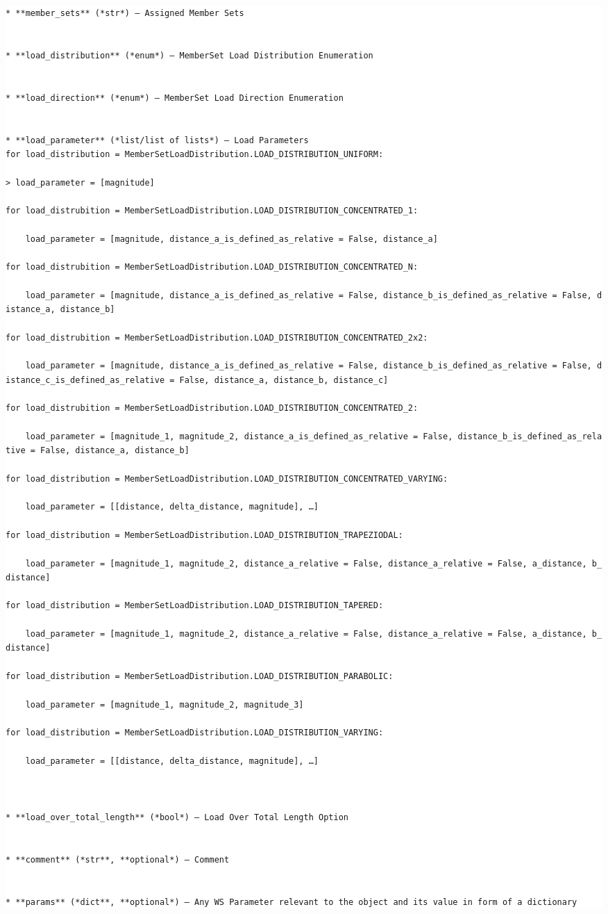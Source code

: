 
    * **member_sets** (*str*) – Assigned Member Sets


    * **load_distribution** (*enum*) – MemberSet Load Distribution Enumeration


    * **load_direction** (*enum*) – MemberSet Load Direction Enumeration


    * **load_parameter** (*list/list of lists*) – Load Parameters
    for load_distribution = MemberSetLoadDistribution.LOAD_DISTRIBUTION_UNIFORM:

    > load_parameter = [magnitude]

    for load_distrubition = MemberSetLoadDistribution.LOAD_DISTRIBUTION_CONCENTRATED_1:

        load_parameter = [magnitude, distance_a_is_defined_as_relative = False, distance_a]

    for load_distrubition = MemberSetLoadDistribution.LOAD_DISTRIBUTION_CONCENTRATED_N:

        load_parameter = [magnitude, distance_a_is_defined_as_relative = False, distance_b_is_defined_as_relative = False, distance_a, distance_b]

    for load_distrubition = MemberSetLoadDistribution.LOAD_DISTRIBUTION_CONCENTRATED_2x2:

        load_parameter = [magnitude, distance_a_is_defined_as_relative = False, distance_b_is_defined_as_relative = False, distance_c_is_defined_as_relative = False, distance_a, distance_b, distance_c]

    for load_distrubition = MemberSetLoadDistribution.LOAD_DISTRIBUTION_CONCENTRATED_2:

        load_parameter = [magnitude_1, magnitude_2, distance_a_is_defined_as_relative = False, distance_b_is_defined_as_relative = False, distance_a, distance_b]

    for load_distribution = MemberSetLoadDistribution.LOAD_DISTRIBUTION_CONCENTRATED_VARYING:

        load_parameter = [[distance, delta_distance, magnitude], …]

    for load_distribution = MemberSetLoadDistribution.LOAD_DISTRIBUTION_TRAPEZIODAL:

        load_parameter = [magnitude_1, magnitude_2, distance_a_relative = False, distance_a_relative = False, a_distance, b_distance]

    for load_distribution = MemberSetLoadDistribution.LOAD_DISTRIBUTION_TAPERED:

        load_parameter = [magnitude_1, magnitude_2, distance_a_relative = False, distance_a_relative = False, a_distance, b_distance]

    for load_distribution = MemberSetLoadDistribution.LOAD_DISTRIBUTION_PARABOLIC:

        load_parameter = [magnitude_1, magnitude_2, magnitude_3]

    for load_distribution = MemberSetLoadDistribution.LOAD_DISTRIBUTION_VARYING:

        load_parameter = [[distance, delta_distance, magnitude], …]



    * **load_over_total_length** (*bool*) – Load Over Total Length Option


    * **comment** (*str**, **optional*) – Comment


    * **params** (*dict**, **optional*) – Any WS Parameter relevant to the object and its value in form of a dictionary
